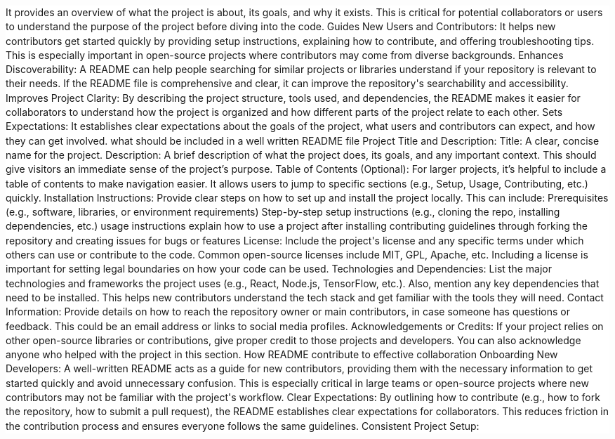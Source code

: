 It provides an overview of what the project is about, its goals, and why it exists. This is critical for potential collaborators or users to understand the purpose of the project before diving into the code.
Guides New Users and Contributors:
It helps new contributors get started quickly by providing setup instructions, explaining how to contribute, and offering troubleshooting tips. This is especially important in open-source projects where contributors may come from diverse backgrounds.
Enhances Discoverability:
A README can help people searching for similar projects or libraries understand if your repository is relevant to their needs. If the README file is comprehensive and clear, it can improve the repository's searchability and accessibility.
Improves Project Clarity:
By describing the project structure, tools used, and dependencies, the README makes it easier for collaborators to understand how the project is organized and how different parts of the project relate to each other.
Sets Expectations:
It establishes clear expectations about the goals of the project, what users and contributors can expect, and how they can get involved.
what should be included in a well written README file
Project Title and Description:
Title: A clear, concise name for the project.
Description: A brief description of what the project does, its goals, and any important context. This should give visitors an immediate sense of the project’s purpose.
Table of Contents (Optional):
For larger projects, it’s helpful to include a table of contents to make navigation easier. It allows users to jump to specific sections (e.g., Setup, Usage, Contributing, etc.) quickly.
Installation Instructions:
Provide clear steps on how to set up and install the project locally. This can include:
Prerequisites (e.g., software, libraries, or environment requirements)
Step-by-step setup instructions (e.g., cloning the repo, installing dependencies, etc.)
usage instructions
explain how to use a project after installing
contributing guidelines
through forking the repository and creating issues for bugs or features
License:
Include the project's license and any specific terms under which others can use or contribute to the code. Common open-source licenses include MIT, GPL, Apache, etc.
Including a license is important for setting legal boundaries on how your code can be used.
Technologies and Dependencies:
List the major technologies and frameworks the project uses (e.g., React, Node.js, TensorFlow, etc.). Also, mention any key dependencies that need to be installed.
This helps new contributors understand the tech stack and get familiar with the tools they will need.
Contact Information:
Provide details on how to reach the repository owner or main contributors, in case someone has questions or feedback.
This could be an email address or links to social media profiles.
Acknowledgements or Credits:
If your project relies on other open-source libraries or contributions, give proper credit to those projects and developers.
You can also acknowledge anyone who helped with the project in this section.
How README contribute to effective collaboration
Onboarding New Developers:
A well-written README acts as a guide for new contributors, providing them with the necessary information to get started quickly and avoid unnecessary confusion. This is especially critical in large teams or open-source projects where new contributors may not be familiar with the project's workflow.
Clear Expectations:
By outlining how to contribute (e.g., how to fork the repository, how to submit a pull request), the README establishes clear expectations for collaborators. This reduces friction in the contribution process and ensures everyone follows the same guidelines.
Consistent Project Setup: